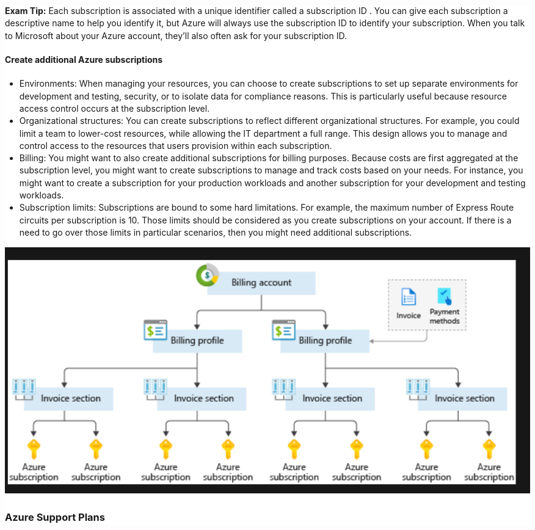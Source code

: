 **Exam Tip:** Each subscription is associated with a unique identifier called a subscription ID . You can give each subscription a descriptive name to help you identify it, but Azure will always use the subscription ID to identify your subscription. When you talk to Microsoft about your Azure account, they’ll also often ask for your subscription ID.

#### Create additional Azure subscriptions

- Environments: When managing your resources, you can choose to create subscriptions to set up separate environments for development and testing, security, or to isolate data for compliance reasons. This is particularly useful because resource access control occurs at the subscription level.
- Organizational structures: You can create subscriptions to reflect different organizational structures. For example, you could limit a team to lower-cost resources, while allowing the IT department a full range. This design allows you to manage and control access to the resources that users provision within each subscription.
- Billing: You might want to also create additional subscriptions for billing purposes. Because costs are first aggregated at the subscription level, you might want to create subscriptions to manage and track costs based on your needs. For instance, you might want to create a subscription for your production workloads and another subscription for your development and testing workloads.
- Subscription limits: Subscriptions are bound to some hard limitations. For example, the maximum number of Express Route circuits per subscription is 10. Those limits should be considered as you create subscriptions on your account. If there is a need to go over those limits in particular scenarios, then you might need additional subscriptions.

![Billing Structure](../images/billing-structure.PNG)

### Azure Support Plans
